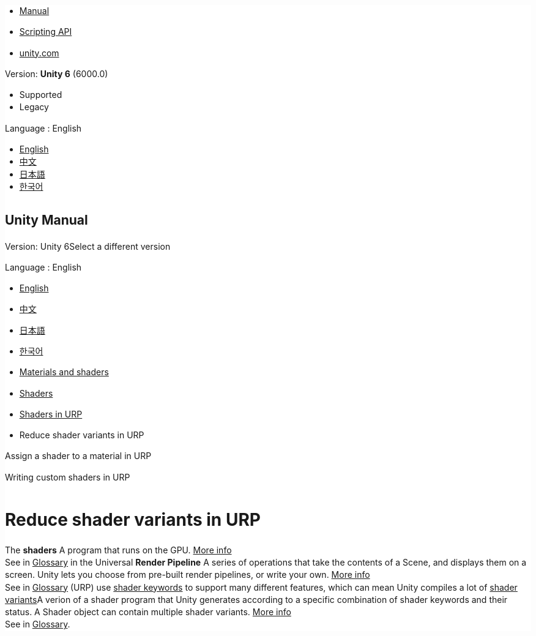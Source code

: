 [](https://docs.unity3d.com)

  * [Manual](../Manual/index.html)
  * [Scripting API](../ScriptReference/index.html)

  * [unity.com](https://unity.com/)

Version: **Unity 6** (6000.0)

  * Supported
  * Legacy

Language : English

  * [English](/Manual/urp/shader-stripping.html)
  * [中文](/cn/current/Manual/urp/shader-stripping.html)
  * [日本語](/ja/current/Manual/urp/shader-stripping.html)
  * [한국어](/kr/current/Manual/urp/shader-stripping.html)

[](https://docs.unity3d.com)

## Unity Manual

Version: Unity 6Select a different version

Language : English

  * [English](/Manual/urp/shader-stripping.html)
  * [中文](/cn/current/Manual/urp/shader-stripping.html)
  * [日本語](/ja/current/Manual/urp/shader-stripping.html)
  * [한국어](/kr/current/Manual/urp/shader-stripping.html)

  * [Materials and shaders](../materials-and-shaders.html)
  * [Shaders](../Shaders.html)
  * [Shaders in URP](../urp/shaders-in-universalrp.html)
  * Reduce shader variants in URP

[](../urp/shaders-in-universalrp-select.html)

Assign a shader to a material in URP

[](../urp/writing-custom-shaders-urp.html)

Writing custom shaders in URP

# Reduce shader variants in URP

The **shaders** A program that runs on the GPU. [More info](../Shaders.html)  
See in [Glossary](../Glossary.html#Shader) in the Universal **Render
Pipeline** A series of operations that take the contents of a Scene, and
displays them on a screen. Unity lets you choose from pre-built render
pipelines, or write your own. [More info](../render-pipelines.html)  
See in [Glossary](../Glossary.html#Renderpipeline) (URP) use [shader
keywords](https://docs.unity3d.com/Manual/shader-keywords) to support many
different features, which can mean Unity compiles a lot of [shader
variants](https://docs.unity3d.com/Manual/shader-variants)A verion of a shader
program that Unity generates according to a specific combination of shader
keywords and their status. A Shader object can contain multiple shader
variants. [More info](../shader-variants.html)  
See in [Glossary](../Glossary.html#Shadervariant).
